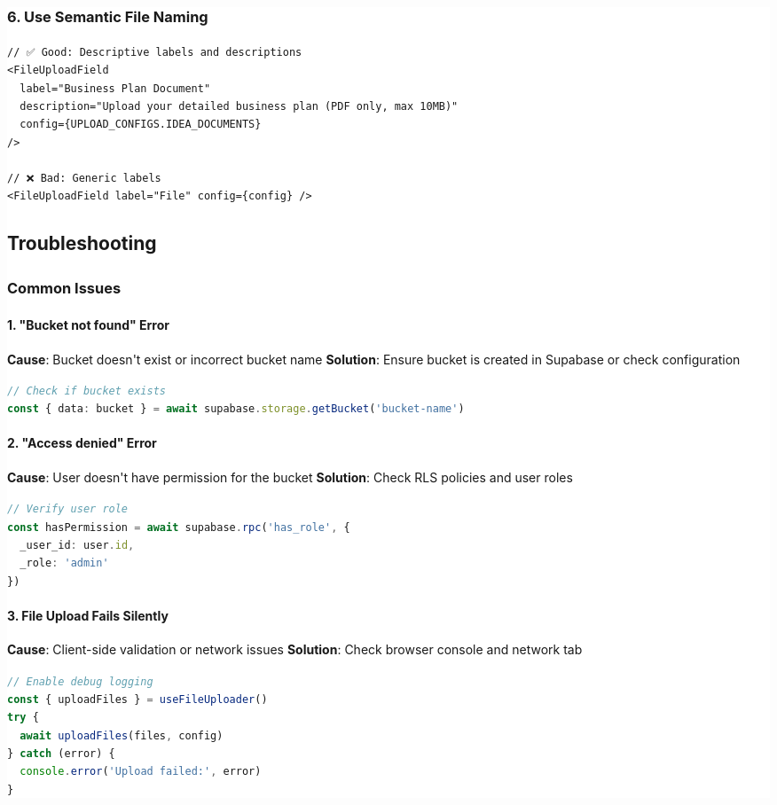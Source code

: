 ### 6. Use Semantic File Naming

```tsx
// ✅ Good: Descriptive labels and descriptions
<FileUploadField
  label="Business Plan Document"
  description="Upload your detailed business plan (PDF only, max 10MB)"
  config={UPLOAD_CONFIGS.IDEA_DOCUMENTS}
/>

// ❌ Bad: Generic labels
<FileUploadField label="File" config={config} />
```

## Troubleshooting

### Common Issues

#### 1. "Bucket not found" Error
**Cause**: Bucket doesn't exist or incorrect bucket name
**Solution**: Ensure bucket is created in Supabase or check configuration

```typescript
// Check if bucket exists
const { data: bucket } = await supabase.storage.getBucket('bucket-name')
```

#### 2. "Access denied" Error
**Cause**: User doesn't have permission for the bucket
**Solution**: Check RLS policies and user roles

```typescript
// Verify user role
const hasPermission = await supabase.rpc('has_role', {
  _user_id: user.id,
  _role: 'admin'
})
```

#### 3. File Upload Fails Silently
**Cause**: Client-side validation or network issues
**Solution**: Check browser console and network tab

```typescript
// Enable debug logging
const { uploadFiles } = useFileUploader()
try {
  await uploadFiles(files, config)
} catch (error) {
  console.error('Upload failed:', error)
}
```
